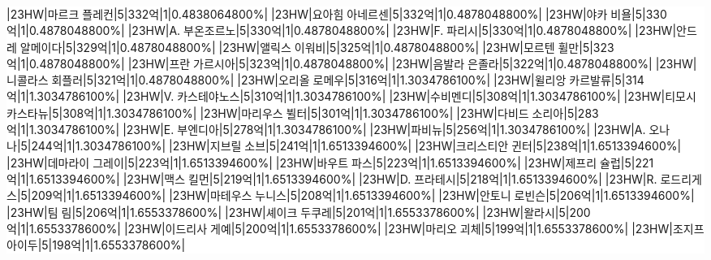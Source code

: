 |23HW|마르크 플레컨|5|332억|1|0.4838064800%|
|23HW|요아힘 아네르센|5|332억|1|0.4878048800%|
|23HW|야카 비욜|5|330억|1|0.4878048800%|
|23HW|A. 부온조르노|5|330억|1|0.4878048800%|
|23HW|F. 파리시|5|330억|1|0.4878048800%|
|23HW|안드레 알메이다|5|329억|1|0.4878048800%|
|23HW|앨릭스 이워비|5|325억|1|0.4878048800%|
|23HW|모르텐 휠만|5|323억|1|0.4878048800%|
|23HW|프란 가르시아|5|323억|1|0.4878048800%|
|23HW|음발라 은졸라|5|322억|1|0.4878048800%|
|23HW|니콜라스 회플러|5|321억|1|0.4878048800%|
|23HW|오리올 로메우|5|316억|1|1.3034786100%|
|23HW|윌리앙 카르발류|5|314억|1|1.3034786100%|
|23HW|V. 카스테야노스|5|310억|1|1.3034786100%|
|23HW|수비멘디|5|308억|1|1.3034786100%|
|23HW|티모시 카스타뉴|5|308억|1|1.3034786100%|
|23HW|마리우스 뷜터|5|301억|1|1.3034786100%|
|23HW|다비드 소리아|5|283억|1|1.3034786100%|
|23HW|E. 부엔디아|5|278억|1|1.3034786100%|
|23HW|파비뉴|5|256억|1|1.3034786100%|
|23HW|A. 오나나|5|244억|1|1.3034786100%|
|23HW|지브릴 소브|5|241억|1|1.6513394600%|
|23HW|크리스티안 귄터|5|238억|1|1.6513394600%|
|23HW|데마라이 그레이|5|223억|1|1.6513394600%|
|23HW|바우트 파스|5|223억|1|1.6513394600%|
|23HW|제프리 슐럽|5|221억|1|1.6513394600%|
|23HW|맥스 킬먼|5|219억|1|1.6513394600%|
|23HW|D. 프라테시|5|218억|1|1.6513394600%|
|23HW|R. 로드리게스|5|209억|1|1.6513394600%|
|23HW|마테우스 누니스|5|208억|1|1.6513394600%|
|23HW|안토니 로빈슨|5|206억|1|1.6513394600%|
|23HW|팀 림|5|206억|1|1.6553378600%|
|23HW|셰이크 두쿠레|5|201억|1|1.6553378600%|
|23HW|왈라시|5|200억|1|1.6553378600%|
|23HW|이드리사 게예|5|200억|1|1.6553378600%|
|23HW|마리오 괴체|5|199억|1|1.6553378600%|
|23HW|조지프 아이두|5|198억|1|1.6553378600%|